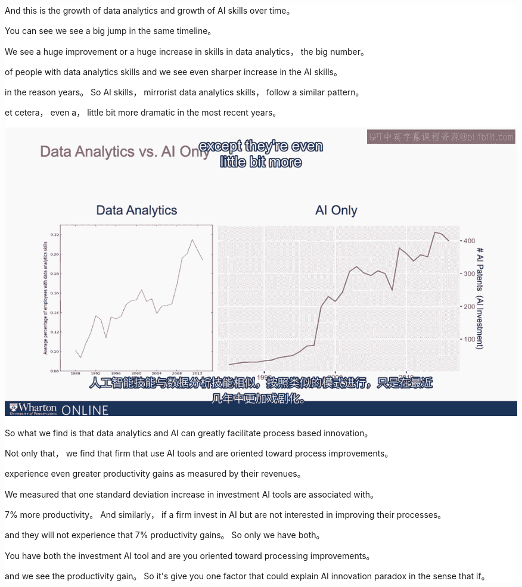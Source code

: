  And this is the growth of data analytics and growth of AI skills over time。

 You can see we see a big jump in the same timeline。

 We see a huge improvement or a huge increase in skills in data analytics， the big number。

 of people with data analytics skills and we see even sharper increase in the AI skills。

 in the reason years。 So AI skills， mirrorist data analytics skills， follow a similar pattern。

 et cetera， even a， little bit more dramatic in the most recent years。



![](img/605fff2068c4e89958c9a73cd1f56503_21.png)

 So what we find is that data analytics and AI can greatly facilitate process based innovation。

 Not only that， we find that firm that use AI tools and are oriented toward process improvements。

 experience even greater productivity gains as measured by their revenues。

 We measured that one standard deviation increase in investment AI tools are associated with。

 7% more productivity。 And similarly， if a firm invest in AI but are not interested in improving their processes。

 and they will not experience that 7% productivity gains。 So only we have both。

 You have both the investment AI tool and are you oriented toward processing improvements。

 and we see the productivity gain。 So it's give you one factor that could explain AI innovation paradox in the sense that if。
